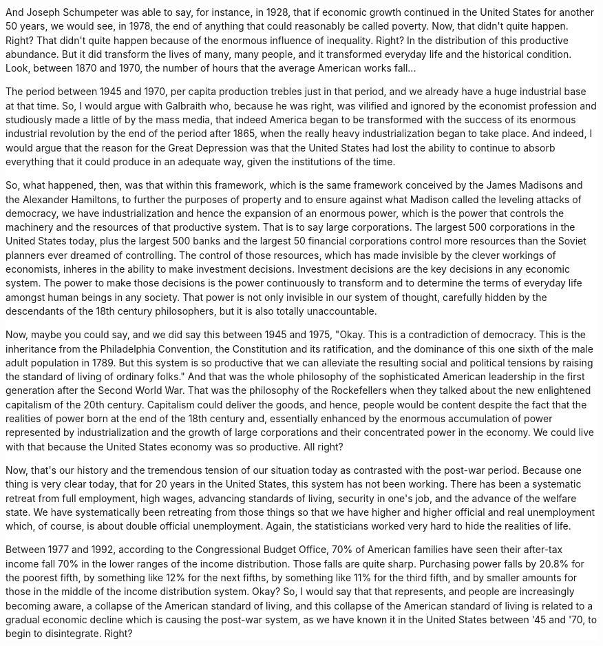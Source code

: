 And Joseph Schumpeter was able to say, for instance, in 1928, that if economic growth continued in the United States for another 50 years, we would see, in 1978, the end of anything that could reasonably be called poverty. Now, that didn't quite happen. Right? That didn't quite happen because of the enormous influence of inequality. Right? In the distribution of this productive abundance. But it did transform the lives of many, many people, and it transformed everyday life and the historical condition. Look, between 1870 and 1970, the number of hours that the average American works fall...

The period between 1945 and 1970, per capita production trebles just in that period, and we already have a huge industrial base at that time. So, I would argue with Galbraith who, because he was right, was vilified and ignored by the economist profession and studiously made a little of by the mass media, that indeed America began to be transformed with the success of its enormous industrial revolution by the end of the period after 1865, when the really heavy industrialization began to take place. And indeed, I would argue that the reason for the Great Depression was that the United States had lost the ability to continue to absorb everything that it could produce in an adequate way, given the institutions of the time.

So, what happened, then, was that within this framework, which is the same framework conceived by the James Madisons and the Alexander Hamiltons, to further the purposes of property and to ensure against what Madison called the leveling attacks of democracy, we have industrialization and hence the expansion of an enormous power, which is the power that controls the machinery and the resources of that productive system. That is to say large corporations. The largest 500 corporations in the United States today, plus the largest 500 banks and the largest 50 financial corporations control more resources than the Soviet planners ever dreamed of controlling. The control of those resources, which has made invisible by the clever workings of economists, inheres in the ability to make investment decisions. Investment decisions are the key decisions in any economic system. The power to make those decisions is the power continuously to transform and to determine the terms of everyday life amongst human beings in any society. That power is not only invisible in our system of thought, carefully hidden by the descendants of the 18th century philosophers, but it is also totally unaccountable.

Now, maybe you could say, and we did say this between 1945 and 1975, "Okay. This is a contradiction of democracy. This is the inheritance from the Philadelphia Convention, the Constitution and its ratification, and the dominance of this one sixth of the male adult population in 1789. But this system is so productive that we can alleviate the resulting social and political tensions by raising the standard of living of ordinary folks." And that was the whole philosophy of the sophisticated American leadership in the first generation after the Second World War. That was the philosophy of the Rockefellers when they talked about the new enlightened capitalism of the 20th century. Capitalism could deliver the goods, and hence, people would be content despite the fact that the realities of power born at the end of the 18th century and, essentially enhanced by the enormous accumulation of power represented by industrialization and the growth of large corporations and their concentrated power in the economy. We could live with that because the United States economy was so productive. All right?

Now, that's our history and the tremendous tension of our situation today as contrasted with the post-war period. Because one thing is very clear today, that for 20 years in the United States, this system has not been working. There has been a systematic retreat from full employment, high wages, advancing standards of living, security in one's job, and the advance of the welfare state. We have systematically been retreating from those things so that we have higher and higher official and real unemployment which, of course, is about double official unemployment. Again, the statisticians worked very hard to hide the realities of life.

Between 1977 and 1992, according to the Congressional Budget Office, 70% of American families have seen their after-tax income fall 70% in the lower ranges of the income distribution. Those falls are quite sharp. Purchasing power falls by 20.8% for the poorest fifth, by something like 12% for the next fifths, by something like 11% for the third fifth, and by smaller amounts for those in the middle of the income distribution system. Okay? So, I would say that that represents, and people are increasingly becoming aware, a collapse of the American standard of living, and this collapse of the American standard of living is related to a gradual economic decline which is causing the post-war system, as we have known it in the United States between '45 and '70, to begin to disintegrate. Right?
